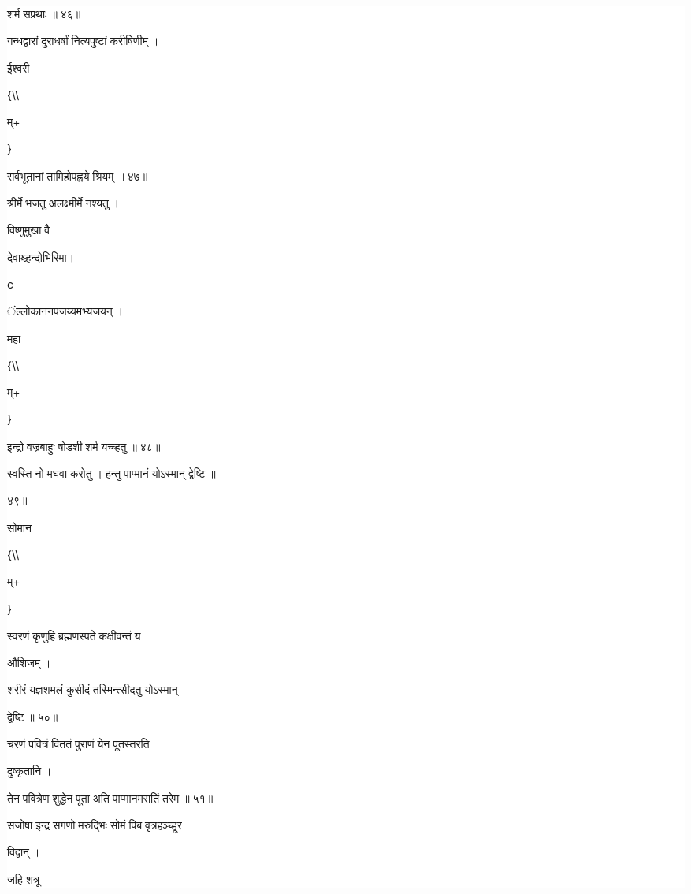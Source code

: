 शर्म सप्रथाः ॥ ४६॥

गन्धद्वारां दुराधर्षां नित्यपुष्टां करीषिणीम् ।

ईश्वरी

{\\\\

म्+

}

सर्वभूतानां तामिहोपह्वये श्रियम् ॥ ४७॥

श्रीर्मे भजतु अलक्ष्मीर्मे नश्यतु ।

विष्णुमुखा वै

देवाश्च्हन्दोभिरिमा।

c

ंल्लोकाननपजय्यमभ्यजयन् ।

महा

{\\\\

म्+

}

इन्द्रो वज्रबाहुः षोडशी शर्म यच्च्हतु ॥ ४८॥

स्वस्ति नो मघवा करोतु । हन्तु पाप्मानं योऽस्मान् द्वेष्टि ॥

४९॥

सोमान

{\\\\

म्+

}

स्वरणं कृणुहि ब्रह्मणस्पते कक्षीवन्तं य

औशिजम् ।

शरीरं यज्ञशमलं कुसीदं तस्मिन्त्सीदतु योऽस्मान्

द्वेष्टि ॥ ५०॥

चरणं पवित्रं विततं पुराणं येन पूतस्तरति

दुष्कृतानि ।

तेन पवित्रेण शुद्धेन पूता अति पाप्मानमरातिं तरेम ॥ ५१॥

सजोषा इन्द्र सगणो मरुद्भिः सोमं पिब वृत्रहञ्च्हूर

विद्वान् ।

जहि शत्रू
